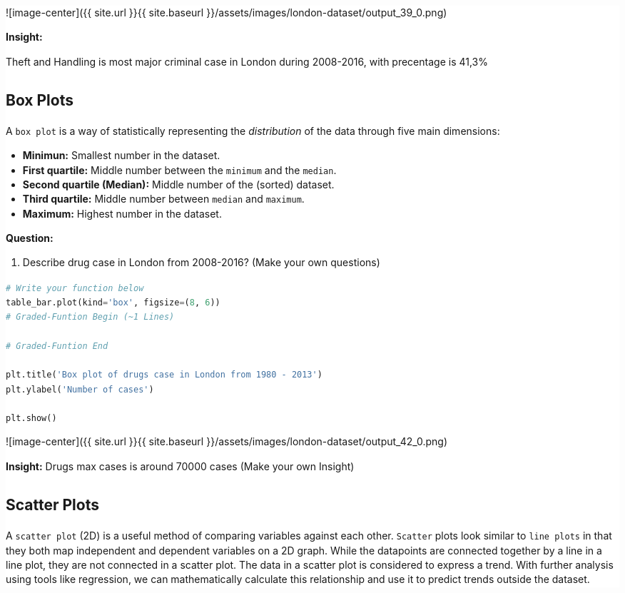 ```python
```


![image-center]({{ site.url }}{{ site.baseurl }}/assets/images/london-dataset/output_39_0.png)


**Insight:**

Theft and Handling is most major criminal case in London during 2008-2016, with precentage is 41,3%

## Box Plots <a id="8"></a>

A `box plot` is a way of statistically representing the *distribution* of the data through five main dimensions: 

- **Minimun:** Smallest number in the dataset.
- **First quartile:** Middle number between the `minimum` and the `median`.
- **Second quartile (Median):** Middle number of the (sorted) dataset.
- **Third quartile:** Middle number between `median` and `maximum`.
- **Maximum:** Highest number in the dataset.

**Question:**
1. Describe drug case in London from 2008-2016?
(Make your own questions)


```python
# Write your function below
table_bar.plot(kind='box', figsize=(8, 6))
# Graded-Funtion Begin (~1 Lines)

# Graded-Funtion End

plt.title('Box plot of drugs case in London from 1980 - 2013')
plt.ylabel('Number of cases')

plt.show()
```


![image-center]({{ site.url }}{{ site.baseurl }}/assets/images/london-dataset/output_42_0.png)


**Insight:**
Drugs max cases is around 70000 cases
(Make your own Insight)

## Scatter Plots <a id="10"></a>

A `scatter plot` (2D) is a useful method of comparing variables against each other. `Scatter` plots look similar to `line plots` in that they both map independent and dependent variables on a 2D graph. While the datapoints are connected together by a line in a line plot, they are not connected in a scatter plot. The data in a scatter plot is considered to express a trend. With further analysis using tools like regression, we can mathematically calculate this relationship and use it to predict trends outside the dataset.
